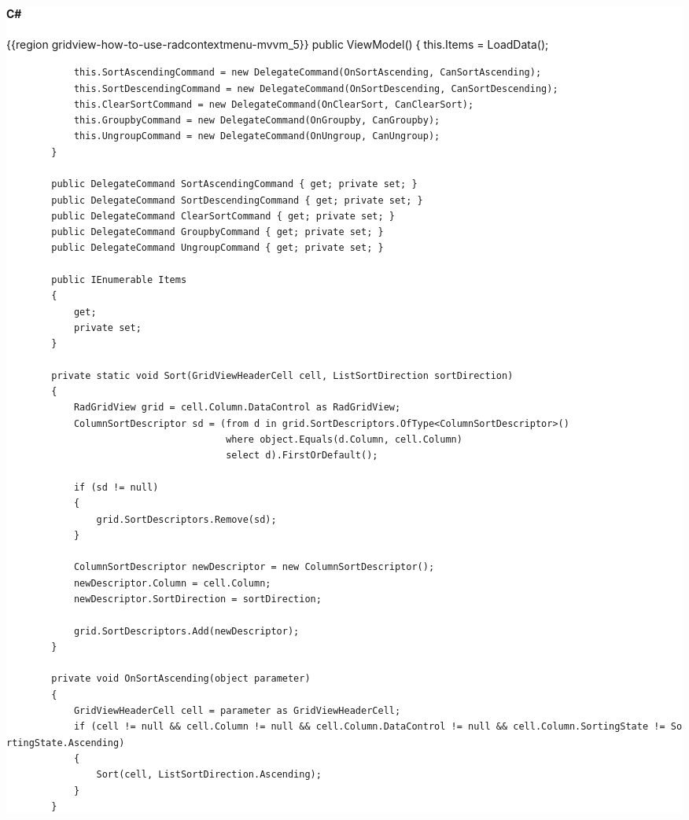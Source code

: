 
#### __C#__

{{region gridview-how-to-use-radcontextmenu-mvvm_5}}
	     public ViewModel()
	        {
	            this.Items = LoadData();
	
	            this.SortAscendingCommand = new DelegateCommand(OnSortAscending, CanSortAscending);
	            this.SortDescendingCommand = new DelegateCommand(OnSortDescending, CanSortDescending);
	            this.ClearSortCommand = new DelegateCommand(OnClearSort, CanClearSort);
	            this.GroupbyCommand = new DelegateCommand(OnGroupby, CanGroupby);
	            this.UngroupCommand = new DelegateCommand(OnUngroup, CanUngroup);
	        }
	
	        public DelegateCommand SortAscendingCommand { get; private set; }
	        public DelegateCommand SortDescendingCommand { get; private set; }
	        public DelegateCommand ClearSortCommand { get; private set; }
	        public DelegateCommand GroupbyCommand { get; private set; }
	        public DelegateCommand UngroupCommand { get; private set; }
	
	        public IEnumerable Items
	        {
	            get;
	            private set;
	        }
	
	        private static void Sort(GridViewHeaderCell cell, ListSortDirection sortDirection)
	        {
	            RadGridView grid = cell.Column.DataControl as RadGridView;
	            ColumnSortDescriptor sd = (from d in grid.SortDescriptors.OfType<ColumnSortDescriptor>()
	                                       where object.Equals(d.Column, cell.Column)
	                                       select d).FirstOrDefault();
	
	            if (sd != null)
	            {
	                grid.SortDescriptors.Remove(sd);
	            }
	
	            ColumnSortDescriptor newDescriptor = new ColumnSortDescriptor();
	            newDescriptor.Column = cell.Column;
	            newDescriptor.SortDirection = sortDirection;
	
	            grid.SortDescriptors.Add(newDescriptor);
	        }
	
	        private void OnSortAscending(object parameter)
	        {
	            GridViewHeaderCell cell = parameter as GridViewHeaderCell;
	            if (cell != null && cell.Column != null && cell.Column.DataControl != null && cell.Column.SortingState != SortingState.Ascending)
	            {
	                Sort(cell, ListSortDirection.Ascending);
	            }
	        }
	